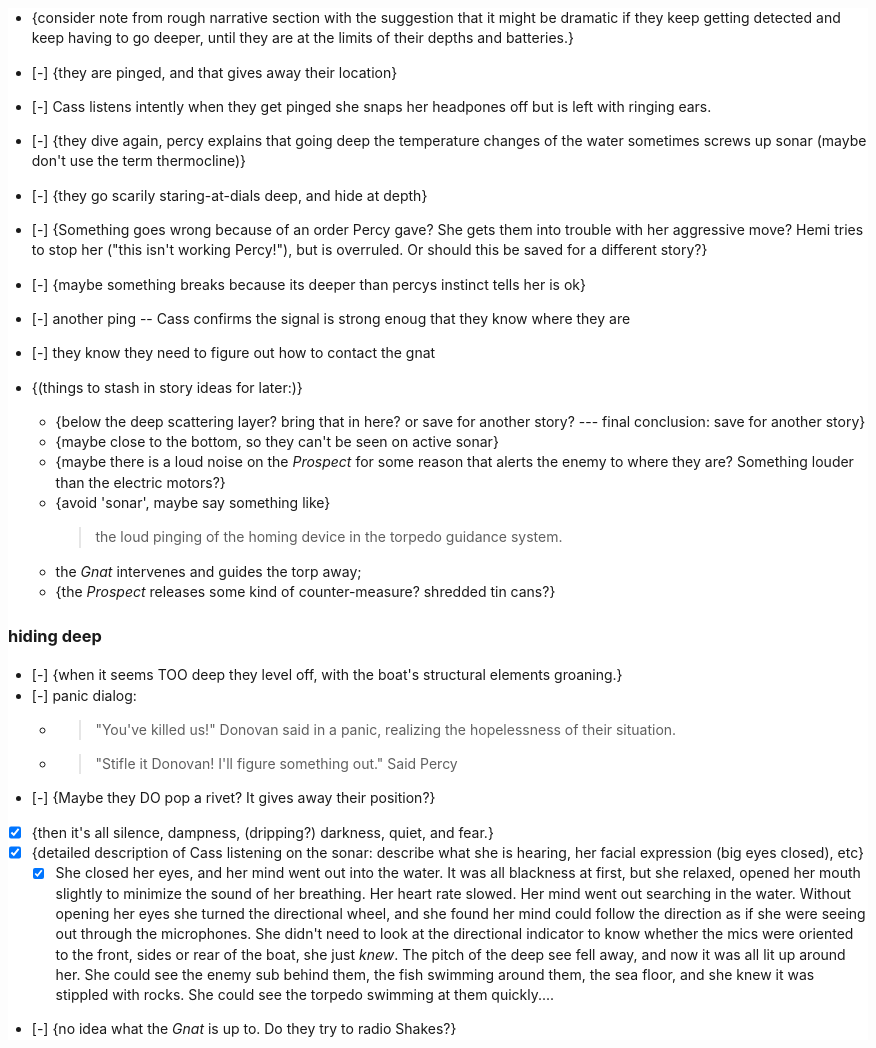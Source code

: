 * {consider note from rough narrative section with the suggestion that it might be dramatic if they keep getting detected and keep having to go deeper, until they are at the limits of their depths and batteries.}

* [-] {they are pinged, and that gives away their location}

* [-] Cass listens intently when they get pinged she snaps her headpones off but is left with ringing ears.

* [-] {they dive again, percy explains that going deep the temperature changes of the water sometimes screws up sonar (maybe don't use the term thermocline)}

* [-] {they go scarily staring-at-dials deep, and hide at depth}

* [-] {Something goes wrong because of an order Percy gave? She gets them into trouble with her aggressive move? Hemi tries to stop her ("this isn't working Percy!"), but is overruled. Or should this be saved for a different story?}

* [-] {maybe something breaks because its deeper than percys instinct tells her is ok}

* [-] another ping -- Cass confirms the signal is strong enoug that they know where they are

* [-] they know they need to figure out how to contact the gnat

* {(things to stash in story ideas for later:)} 
	* {below the deep scattering layer? bring that in here? or save for another story? --- final conclusion: save for another story}
	* {maybe close to the bottom, so they can't be seen on active sonar}
	* {maybe there is a loud noise on the _Prospect_ for some reason that alerts the enemy to where they are? Something louder than the electric motors?}
	* {avoid 'sonar', maybe say something like} 
		> the loud pinging of the homing device in the torpedo guidance system.
	* the _Gnat_ intervenes and guides the torp away; 
	* {the _Prospect_ releases some kind of counter-measure? shredded tin cans?}


### hiding deep

* [-] {when it seems TOO deep they level off, with the boat's structural elements groaning.}
* [-] panic dialog:
	* > "You've killed us!" Donovan said in a panic, realizing the hopelessness of their situation.
	* > "Stifle it Donovan! I'll figure something out." Said Percy
* [-] {Maybe they DO pop a rivet? It gives away their position?}
* [X] {then it's all silence, dampness, (dripping?) darkness, quiet, and fear.}
* [X] {detailed description of Cass listening on the sonar: describe what she is hearing, her facial expression (big eyes closed), etc}
	* [X] She closed her eyes, and her mind went out into the water. It was all blackness at first, but she relaxed, opened her mouth slightly to minimize the sound of her breathing. Her heart rate slowed. Her mind went out searching in the water. Without opening her eyes she turned the directional wheel, and she found her mind could follow the direction as if she were seeing out through the microphones. She didn't need to look at the directional indicator to know whether the mics were oriented to the front, sides or rear of the boat, she just _knew_. The pitch of the deep see fell away, and now it was all lit up around her. She could see the enemy sub behind them, the fish swimming around them, the sea floor, and she knew it was stippled with rocks. She could see the torpedo swimming at them quickly....
* [-] {no idea what the _Gnat_ is up to. Do they try to radio Shakes?}
